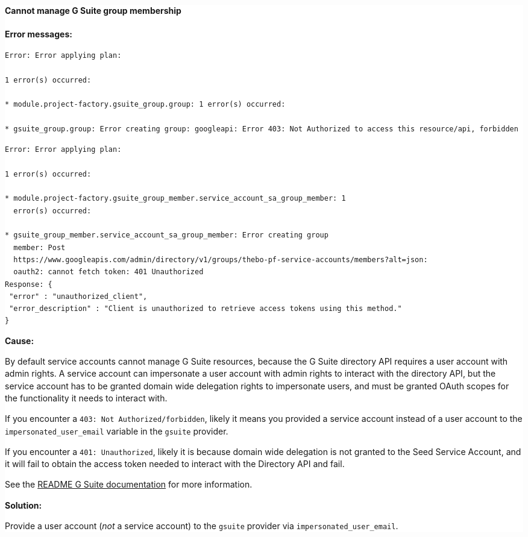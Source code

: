#### Cannot manage G Suite group membership

**Error messages:**

```
Error: Error applying plan:

1 error(s) occurred:

* module.project-factory.gsuite_group.group: 1 error(s) occurred:

* gsuite_group.group: Error creating group: googleapi: Error 403: Not Authorized to access this resource/api, forbidden
```

```
Error: Error applying plan:

1 error(s) occurred:

* module.project-factory.gsuite_group_member.service_account_sa_group_member: 1
  error(s) occurred:

* gsuite_group_member.service_account_sa_group_member: Error creating group
  member: Post
  https://www.googleapis.com/admin/directory/v1/groups/thebo-pf-service-accounts/members?alt=json:
  oauth2: cannot fetch token: 401 Unauthorized
Response: {
 "error" : "unauthorized_client",
 "error_description" : "Client is unauthorized to retrieve access tokens using this method."
}
```

**Cause:**

By default service accounts cannot manage G Suite resources, because the G Suite
directory API requires a user account with admin rights. A service account can
impersonate a user account with admin rights to interact with the directory API,
but the service account has to be granted domain wide delegation rights to
impersonate users, and must be granted OAuth scopes for the functionality it
needs to interact with.

If you encounter a `403: Not Authorized/forbidden`, likely it means you
provided a service account instead of a user account to the
`impersonated_user_email` variable in the `gsuite` provider.

If you encounter a `401: Unauthorized`, likely it is because domain wide
delegation is not granted to the Seed Service Account, and it will fail to
obtain the access token needed to interact with the Directory API and fail.

See the [README G Suite documentation](../README.md#g-suite) for more
information.

**Solution:**

Provide a user account (_not_ a service account) to the `gsuite` provider via
`impersonated_user_email`.
